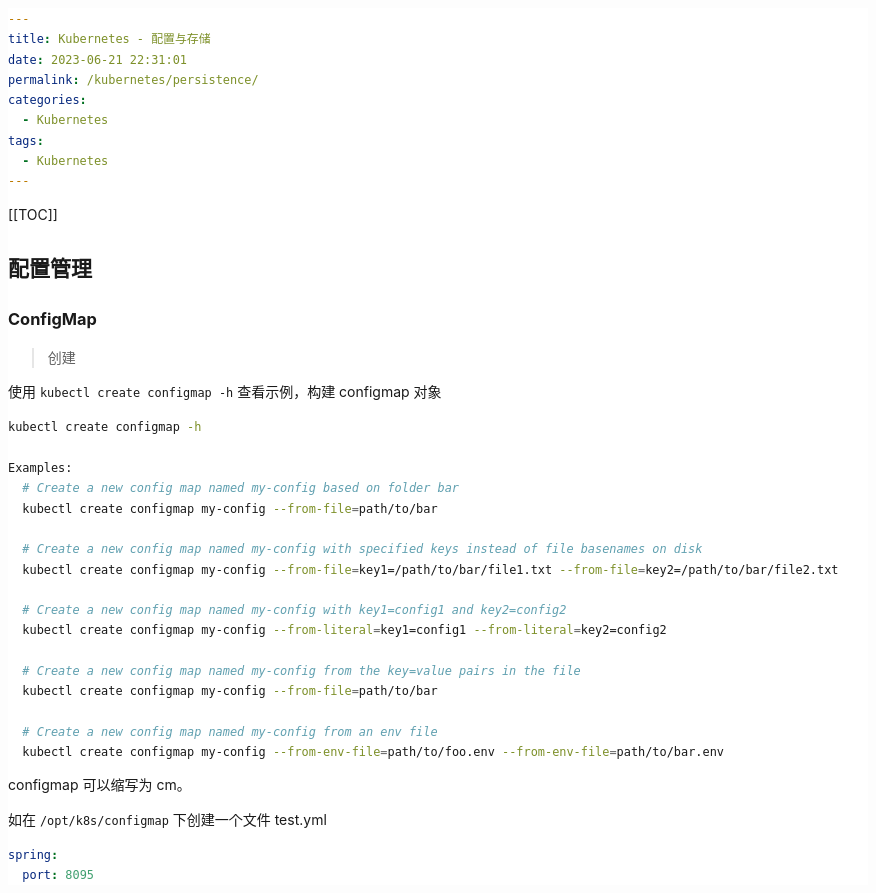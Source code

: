 ```yaml
---
title: Kubernetes - 配置与存储
date: 2023-06-21 22:31:01
permalink: /kubernetes/persistence/
categories:
  - Kubernetes
tags: 
  - Kubernetes
---
```


[[TOC]]



## 配置管理

### ConfigMap

> 创建

使用 `kubectl create configmap -h` 查看示例，构建 configmap 对象

```sh
kubectl create configmap -h

Examples:
  # Create a new config map named my-config based on folder bar
  kubectl create configmap my-config --from-file=path/to/bar
  
  # Create a new config map named my-config with specified keys instead of file basenames on disk
  kubectl create configmap my-config --from-file=key1=/path/to/bar/file1.txt --from-file=key2=/path/to/bar/file2.txt
  
  # Create a new config map named my-config with key1=config1 and key2=config2
  kubectl create configmap my-config --from-literal=key1=config1 --from-literal=key2=config2
  
  # Create a new config map named my-config from the key=value pairs in the file
  kubectl create configmap my-config --from-file=path/to/bar
  
  # Create a new config map named my-config from an env file
  kubectl create configmap my-config --from-env-file=path/to/foo.env --from-env-file=path/to/bar.env
```

configmap 可以缩写为 cm。

如在 `/opt/k8s/configmap` 下创建一个文件 test.yml

```yml
spring:
  port: 8095
```
